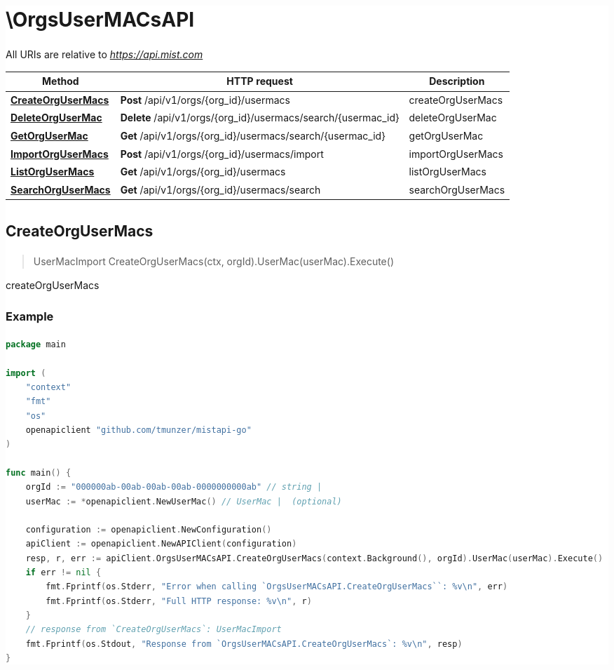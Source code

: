 # \OrgsUserMACsAPI

All URIs are relative to *https://api.mist.com*

Method | HTTP request | Description
------------- | ------------- | -------------
[**CreateOrgUserMacs**](OrgsUserMACsAPI.md#CreateOrgUserMacs) | **Post** /api/v1/orgs/{org_id}/usermacs | createOrgUserMacs
[**DeleteOrgUserMac**](OrgsUserMACsAPI.md#DeleteOrgUserMac) | **Delete** /api/v1/orgs/{org_id}/usermacs/search/{usermac_id} | deleteOrgUserMac
[**GetOrgUserMac**](OrgsUserMACsAPI.md#GetOrgUserMac) | **Get** /api/v1/orgs/{org_id}/usermacs/search/{usermac_id} | getOrgUserMac
[**ImportOrgUserMacs**](OrgsUserMACsAPI.md#ImportOrgUserMacs) | **Post** /api/v1/orgs/{org_id}/usermacs/import | importOrgUserMacs
[**ListOrgUserMacs**](OrgsUserMACsAPI.md#ListOrgUserMacs) | **Get** /api/v1/orgs/{org_id}/usermacs | listOrgUserMacs
[**SearchOrgUserMacs**](OrgsUserMACsAPI.md#SearchOrgUserMacs) | **Get** /api/v1/orgs/{org_id}/usermacs/search | searchOrgUserMacs



## CreateOrgUserMacs

> UserMacImport CreateOrgUserMacs(ctx, orgId).UserMac(userMac).Execute()

createOrgUserMacs



### Example

```go
package main

import (
	"context"
	"fmt"
	"os"
	openapiclient "github.com/tmunzer/mistapi-go"
)

func main() {
	orgId := "000000ab-00ab-00ab-00ab-0000000000ab" // string | 
	userMac := *openapiclient.NewUserMac() // UserMac |  (optional)

	configuration := openapiclient.NewConfiguration()
	apiClient := openapiclient.NewAPIClient(configuration)
	resp, r, err := apiClient.OrgsUserMACsAPI.CreateOrgUserMacs(context.Background(), orgId).UserMac(userMac).Execute()
	if err != nil {
		fmt.Fprintf(os.Stderr, "Error when calling `OrgsUserMACsAPI.CreateOrgUserMacs``: %v\n", err)
		fmt.Fprintf(os.Stderr, "Full HTTP response: %v\n", r)
	}
	// response from `CreateOrgUserMacs`: UserMacImport
	fmt.Fprintf(os.Stdout, "Response from `OrgsUserMACsAPI.CreateOrgUserMacs`: %v\n", resp)
}
```
